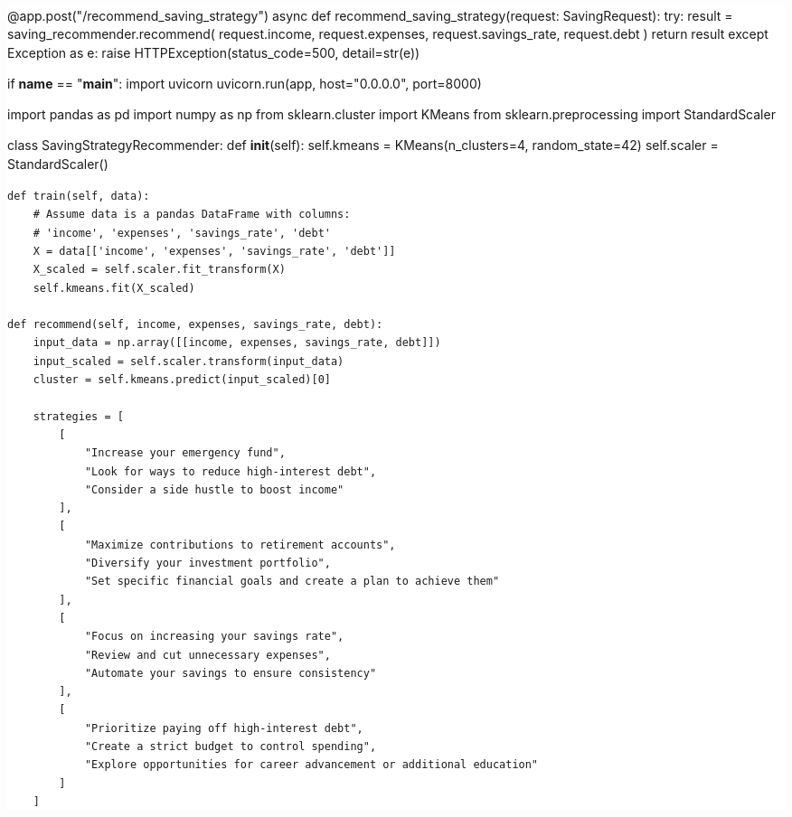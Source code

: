 @app.post("/recommend_saving_strategy")
async def recommend_saving_strategy(request: SavingRequest):
    try:
        result = saving_recommender.recommend(
            request.income,
            request.expenses,
            request.savings_rate,
            request.debt
        )
        return result
    except Exception as e:
        raise HTTPException(status_code=500, detail=str(e))

if __name__ == "__main__":
    import uvicorn
    uvicorn.run(app, host="0.0.0.0", port=8000)

import pandas as pd
import numpy as np
from sklearn.cluster import KMeans
from sklearn.preprocessing import StandardScaler

class SavingStrategyRecommender:
    def __init__(self):
        self.kmeans = KMeans(n_clusters=4, random_state=42)
        self.scaler = StandardScaler()

    def train(self, data):
        # Assume data is a pandas DataFrame with columns:
        # 'income', 'expenses', 'savings_rate', 'debt'
        X = data[['income', 'expenses', 'savings_rate', 'debt']]
        X_scaled = self.scaler.fit_transform(X)
        self.kmeans.fit(X_scaled)

    def recommend(self, income, expenses, savings_rate, debt):
        input_data = np.array([[income, expenses, savings_rate, debt]])
        input_scaled = self.scaler.transform(input_data)
        cluster = self.kmeans.predict(input_scaled)[0]

        strategies = [
            [
                "Increase your emergency fund",
                "Look for ways to reduce high-interest debt",
                "Consider a side hustle to boost income"
            ],
            [
                "Maximize contributions to retirement accounts",
                "Diversify your investment portfolio",
                "Set specific financial goals and create a plan to achieve them"
            ],
            [
                "Focus on increasing your savings rate",
                "Review and cut unnecessary expenses",
                "Automate your savings to ensure consistency"
            ],
            [
                "Prioritize paying off high-interest debt",
                "Create a strict budget to control spending",
                "Explore opportunities for career advancement or additional education"
            ]
        ]

